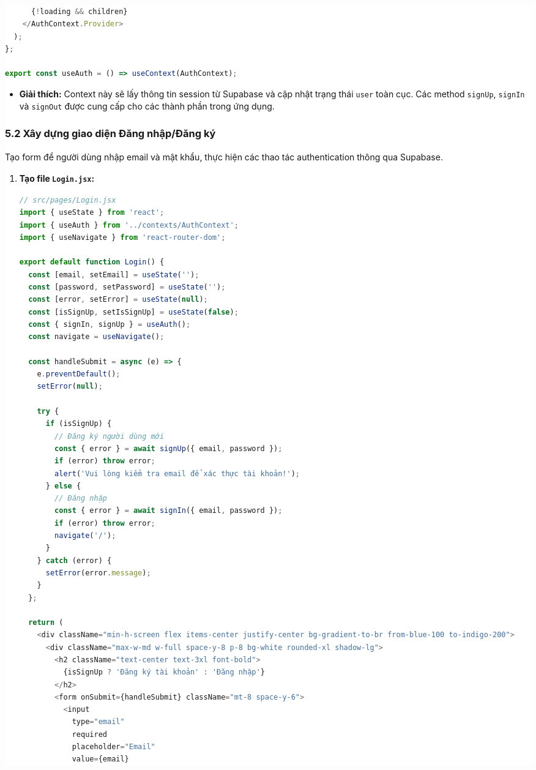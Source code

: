    ```javascript
         {!loading && children}
       </AuthContext.Provider>
     );
   };

   export const useAuth = () => useContext(AuthContext);
   ```
   - **Giải thích:** Context này sẽ lấy thông tin session từ Supabase và cập nhật trạng thái `user` toàn cục. Các method `signUp`, `signIn` và `signOut` được cung cấp cho các thành phần trong ứng dụng.

### 5.2 Xây dựng giao diện Đăng nhập/Đăng ký

Tạo form để người dùng nhập email và mật khẩu, thực hiện các thao tác authentication thông qua Supabase.

1. **Tạo file `Login.jsx`:**
   ```javascript
   // src/pages/Login.jsx
   import { useState } from 'react';
   import { useAuth } from '../contexts/AuthContext';
   import { useNavigate } from 'react-router-dom';

   export default function Login() {
     const [email, setEmail] = useState('');
     const [password, setPassword] = useState('');
     const [error, setError] = useState(null);
     const [isSignUp, setIsSignUp] = useState(false);
     const { signIn, signUp } = useAuth();
     const navigate = useNavigate();

     const handleSubmit = async (e) => {
       e.preventDefault();
       setError(null);

       try {
         if (isSignUp) {
           // Đăng ký người dùng mới
           const { error } = await signUp({ email, password });
           if (error) throw error;
           alert('Vui lòng kiểm tra email để xác thực tài khoản!');
         } else {
           // Đăng nhập
           const { error } = await signIn({ email, password });
           if (error) throw error;
           navigate('/');
         }
       } catch (error) {
         setError(error.message);
       }
     };

     return (
       <div className="min-h-screen flex items-center justify-center bg-gradient-to-br from-blue-100 to-indigo-200">
         <div className="max-w-md w-full space-y-8 p-8 bg-white rounded-xl shadow-lg">
           <h2 className="text-center text-3xl font-bold">
             {isSignUp ? 'Đăng ký tài khoản' : 'Đăng nhập'}
           </h2>
           <form onSubmit={handleSubmit} className="mt-8 space-y-6">
             <input
               type="email"
               required
               placeholder="Email"
               value={email}
   ```